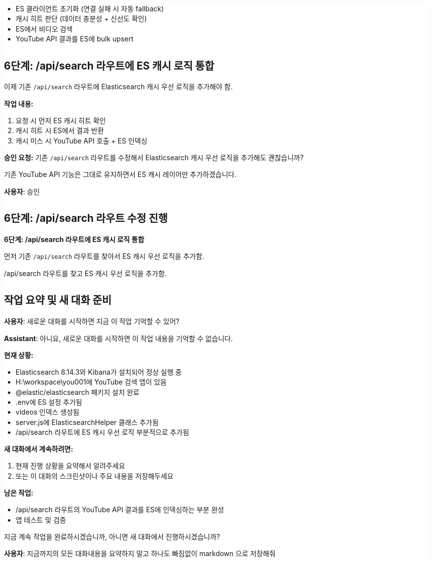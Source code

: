 - ES 클라이언트 초기화 (연결 실패 시 자동 fallback)
- 캐시 히트 판단 (데이터 충분성 + 신선도 확인)
- ES에서 비디오 검색
- YouTube API 결과를 ES에 bulk upsert

## 6단계: /api/search 라우트에 ES 캐시 로직 통합

이제 기존 `/api/search` 라우트에 Elasticsearch 캐시 우선 로직을 추가해야 함.

**작업 내용:**

1. 요청 시 먼저 ES 캐시 히트 확인
2. 캐시 히트 시 ES에서 결과 반환
3. 캐시 미스 시 YouTube API 호출 + ES 인덱싱

**승인 요청:** 기존 `/api/search` 라우트를 수정해서 Elasticsearch 캐시 우선 로직을 추가해도 괜찮습니까?

기존 YouTube API 기능은 그대로 유지하면서 ES 캐시 레이어만 추가하겠습니다.

**사용자**: 승인

## 6단계: /api/search 라우트 수정 진행

**6단계: /api/search 라우트에 ES 캐시 로직 통합**

먼저 기존 `/api/search` 라우트를 찾아서 ES 캐시 우선 로직을 추가함.

/api/search 라우트를 찾고 ES 캐시 우선 로직을 추가함.

## 작업 요약 및 새 대화 준비

**사용자**: 새로운 대화를 시작하면 지금 이 작업 기억할 수 있어?

**Assistant**: 아니요, 새로운 대화를 시작하면 이 작업 내용을 기억할 수 없습니다.

**현재 상황:**

- Elasticsearch 8.14.3와 Kibana가 설치되어 정상 실행 중
- H:\workspace\you001에 YouTube 검색 앱이 있음
- @elastic/elasticsearch 패키지 설치 완료
- .env에 ES 설정 추가됨
- videos 인덱스 생성됨
- server.js에 ElasticsearchHelper 클래스 추가됨
- /api/search 라우트에 ES 캐시 우선 로직 부분적으로 추가됨

**새 대화에서 계속하려면:**

1. 현재 진행 상황을 요약해서 알려주세요
2. 또는 이 대화의 스크린샷이나 주요 내용을 저장해두세요

**남은 작업:**

- /api/search 라우트의 YouTube API 결과를 ES에 인덱싱하는 부분 완성
- 앱 테스트 및 검증

지금 계속 작업을 완료하시겠습니까, 아니면 새 대화에서 진행하시겠습니까?

**사용자**: 지금까지의 모든 대화내용을 요약하지 말고 하나도 빠짐없이 markdown 으로 저장해줘
